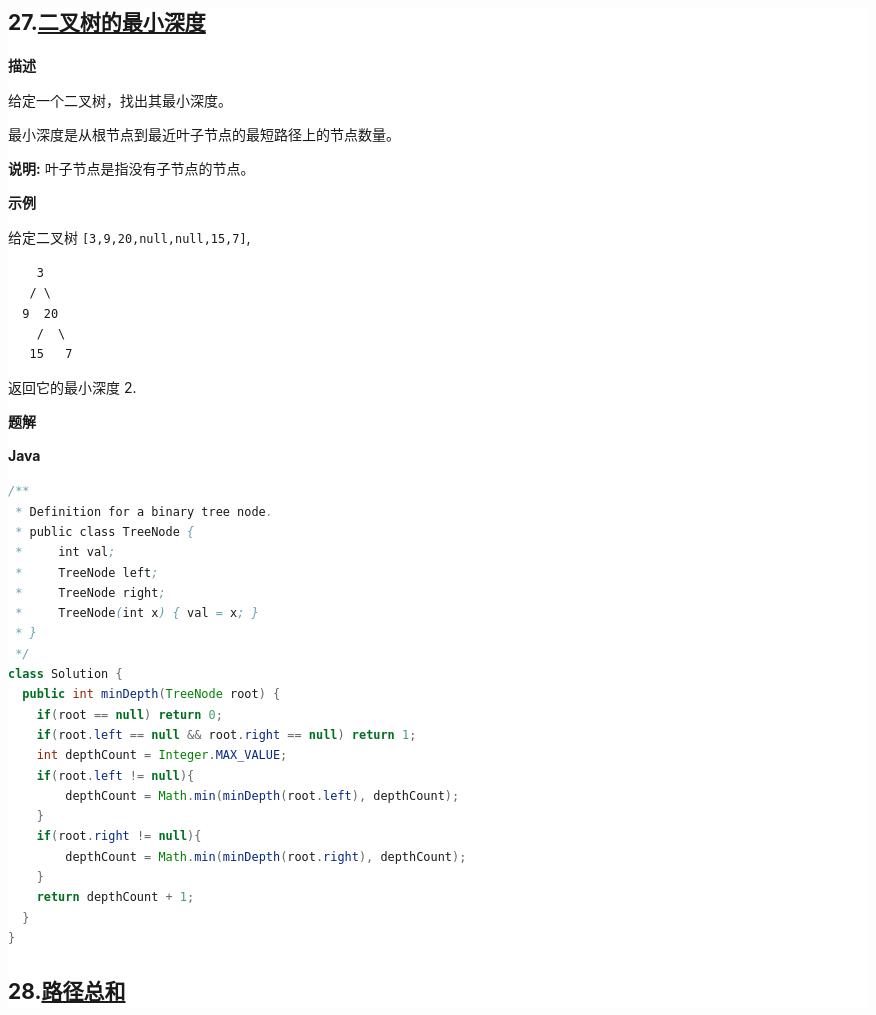 
## 27.[二叉树的最小深度](https://leetcode-cn.com/problems/minimum-depth-of-binary-tree/)

**描述**

给定一个二叉树，找出其最小深度。

最小深度是从根节点到最近叶子节点的最短路径上的节点数量。

**说明:** 叶子节点是指没有子节点的节点。

**示例**

给定二叉树 `[3,9,20,null,null,15,7]`,

```
    3
   / \
  9  20
    /  \
   15   7
```

返回它的最小深度  2.

**题解**

**Java**

```java
/**
 * Definition for a binary tree node.
 * public class TreeNode {
 *     int val;
 *     TreeNode left;
 *     TreeNode right;
 *     TreeNode(int x) { val = x; }
 * }
 */
class Solution {
  public int minDepth(TreeNode root) {
    if(root == null) return 0;
    if(root.left == null && root.right == null) return 1;
    int depthCount = Integer.MAX_VALUE;
    if(root.left != null){
        depthCount = Math.min(minDepth(root.left), depthCount);
    }
    if(root.right != null){
        depthCount = Math.min(minDepth(root.right), depthCount);
    }
    return depthCount + 1;
  }
}
```

## 28.[路径总和](https://leetcode-cn.com/problems/path-sum/)
